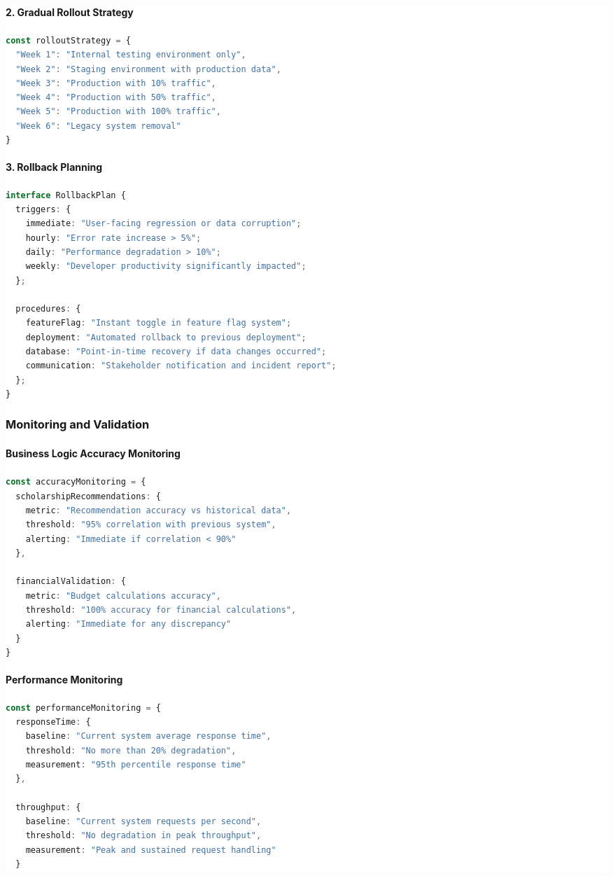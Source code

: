 #### 2. Gradual Rollout Strategy
```typescript
const rolloutStrategy = {
  "Week 1": "Internal testing environment only",
  "Week 2": "Staging environment with production data",
  "Week 3": "Production with 10% traffic", 
  "Week 4": "Production with 50% traffic",
  "Week 5": "Production with 100% traffic",
  "Week 6": "Legacy system removal"
}
```

#### 3. Rollback Planning
```typescript
interface RollbackPlan {
  triggers: {
    immediate: "User-facing regression or data corruption";
    hourly: "Error rate increase > 5%";
    daily: "Performance degradation > 10%";
    weekly: "Developer productivity significantly impacted";
  };
  
  procedures: {
    featureFlag: "Instant toggle in feature flag system";
    deployment: "Automated rollback to previous deployment";
    database: "Point-in-time recovery if data changes occurred";
    communication: "Stakeholder notification and incident report";
  };
}
```

### Monitoring and Validation

#### Business Logic Accuracy Monitoring
```typescript
const accuracyMonitoring = {
  scholarshipRecommendations: {
    metric: "Recommendation accuracy vs historical data",
    threshold: "95% correlation with previous system",
    alerting: "Immediate if correlation < 90%"
  },
  
  financialValidation: {
    metric: "Budget calculations accuracy", 
    threshold: "100% accuracy for financial calculations",
    alerting: "Immediate for any discrepancy"
  }
}
```

#### Performance Monitoring
```typescript
const performanceMonitoring = {
  responseTime: {
    baseline: "Current system average response time",
    threshold: "No more than 20% degradation",
    measurement: "95th percentile response time"
  },
  
  throughput: {
    baseline: "Current system requests per second",
    threshold: "No degradation in peak throughput",
    measurement: "Peak and sustained request handling"
  }
```